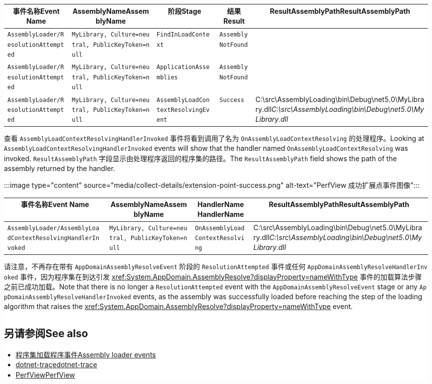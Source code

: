| <span data-ttu-id="510e4-198">事件名称</span><span class="sxs-lookup"><span data-stu-id="510e4-198">Event Name</span></span>                           | <span data-ttu-id="510e4-199">AssemblyName</span><span class="sxs-lookup"><span data-stu-id="510e4-199">AssemblyName</span></span>                                      | <span data-ttu-id="510e4-200">阶段</span><span class="sxs-lookup"><span data-stu-id="510e4-200">Stage</span></span>                               | <span data-ttu-id="510e4-201">结果</span><span class="sxs-lookup"><span data-stu-id="510e4-201">Result</span></span>             | <span data-ttu-id="510e4-202">ResultAssemblyPath</span><span class="sxs-lookup"><span data-stu-id="510e4-202">ResultAssemblyPath</span></span> |
| ------------------------------------ | ------------------------------------------------- | ----------------------------------- | ------------------ | ------------------ |
| `AssemblyLoader/ResolutionAttempted` | `MyLibrary, Culture=neutral, PublicKeyToken=null` | `FindInLoadContext`                 | `AssemblyNotFound` |                    |
| `AssemblyLoader/ResolutionAttempted` | `MyLibrary, Culture=neutral, PublicKeyToken=null` | `ApplicationAssemblies`             | `AssemblyNotFound` |                    |
| `AssemblyLoader/ResolutionAttempted` | `MyLibrary, Culture=neutral, PublicKeyToken=null` | `AssemblyLoadContextResolvingEvent` | `Success`          | <span data-ttu-id="510e4-203">C:\src\AssemblyLoading\bin\Debug\net5.0\MyLibrary.dll</span><span class="sxs-lookup"><span data-stu-id="510e4-203">*C:\src\AssemblyLoading\bin\Debug\net5.0\MyLibrary.dll*</span></span> |

<span data-ttu-id="510e4-204">查看 `AssemblyLoadContextResolvingHandlerInvoked` 事件将看到调用了名为 `OnAssemblyLoadContextResolving` 的处理程序。</span><span class="sxs-lookup"><span data-stu-id="510e4-204">Looking at `AssemblyLoadContextResolvingHandlerInvoked` events will show that the handler named `OnAssemblyLoadContextResolving` was invoked.</span></span> <span data-ttu-id="510e4-205">`ResultAssemblyPath` 字段显示由处理程序返回的程序集的路径。</span><span class="sxs-lookup"><span data-stu-id="510e4-205">The `ResultAssemblyPath` field shows the path of the assembly returned by the handler.</span></span>

:::image type="content" source="media/collect-details/extension-point-success.png" alt-text="PerfView 成功扩展点事件图像":::

| <span data-ttu-id="510e4-207">事件名称</span><span class="sxs-lookup"><span data-stu-id="510e4-207">Event Name</span></span>                                                  | <span data-ttu-id="510e4-208">AssemblyName</span><span class="sxs-lookup"><span data-stu-id="510e4-208">AssemblyName</span></span>                                      | <span data-ttu-id="510e4-209">HandlerName</span><span class="sxs-lookup"><span data-stu-id="510e4-209">HandlerName</span></span>                      | <span data-ttu-id="510e4-210">ResultAssemblyPath</span><span class="sxs-lookup"><span data-stu-id="510e4-210">ResultAssemblyPath</span></span> |
| ----------------------------------------------------------- | ------------------------------------------------- | -------------------------------- | ------------------ |
| `AssemblyLoader/AssemblyLoadContextResolvingHandlerInvoked` | `MyLibrary, Culture=neutral, PublicKeyToken=null` | `OnAssemblyLoadContextResolving` | <span data-ttu-id="510e4-211">C:\src\AssemblyLoading\bin\Debug\net5.0\MyLibrary.dll</span><span class="sxs-lookup"><span data-stu-id="510e4-211">*C:\src\AssemblyLoading\bin\Debug\net5.0\MyLibrary.dll*</span></span> |

<span data-ttu-id="510e4-212">请注意，不再存在带有 `AppDomainAssemblyResolveEvent` 阶段的 `ResolutionAttempted` 事件或任何 `AppDomainAssemblyResolveHandlerInvoked` 事件，因为程序集在到达引发 <xref:System.AppDomain.AssemblyResolve?displayProperty=nameWithType> 事件的加载算法步骤之前已成功加载。</span><span class="sxs-lookup"><span data-stu-id="510e4-212">Note that there is no longer a `ResolutionAttempted` event with the `AppDomainAssemblyResolveEvent` stage or any `AppDomainAssemblyResolveHandlerInvoked` events, as the assembly was successfully loaded before reaching the step of the loading algorithm that raises the <xref:System.AppDomain.AssemblyResolve?displayProperty=nameWithType> event.</span></span>

## <a name="see-also"></a><span data-ttu-id="510e4-213">另请参阅</span><span class="sxs-lookup"><span data-stu-id="510e4-213">See also</span></span>

- [<span data-ttu-id="510e4-214">程序集加载程序事件</span><span class="sxs-lookup"><span data-stu-id="510e4-214">Assembly loader events</span></span>](../../fundamentals/diagnostics/runtime-loader-binder-events.md)
- [<span data-ttu-id="510e4-215">dotnet-trace</span><span class="sxs-lookup"><span data-stu-id="510e4-215">dotnet-trace</span></span>](../diagnostics/dotnet-trace.md)
- [<span data-ttu-id="510e4-216">PerfView</span><span class="sxs-lookup"><span data-stu-id="510e4-216">PerfView</span></span>](https://github.com/microsoft/perfview)
